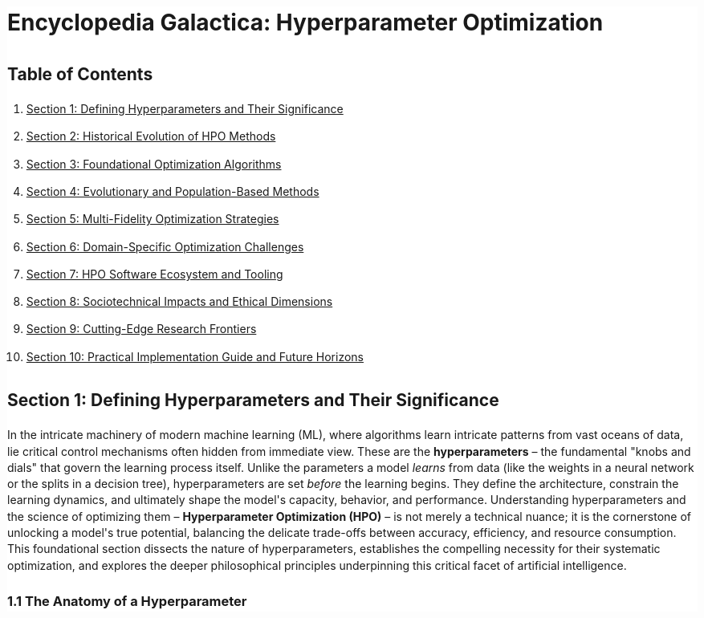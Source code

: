 # Encyclopedia Galactica: Hyperparameter Optimization



## Table of Contents



1. [Section 1: Defining Hyperparameters and Their Significance](#section-1-defining-hyperparameters-and-their-significance)

2. [Section 2: Historical Evolution of HPO Methods](#section-2-historical-evolution-of-hpo-methods)

3. [Section 3: Foundational Optimization Algorithms](#section-3-foundational-optimization-algorithms)

4. [Section 4: Evolutionary and Population-Based Methods](#section-4-evolutionary-and-population-based-methods)

5. [Section 5: Multi-Fidelity Optimization Strategies](#section-5-multi-fidelity-optimization-strategies)

6. [Section 6: Domain-Specific Optimization Challenges](#section-6-domain-specific-optimization-challenges)

7. [Section 7: HPO Software Ecosystem and Tooling](#section-7-hpo-software-ecosystem-and-tooling)

8. [Section 8: Sociotechnical Impacts and Ethical Dimensions](#section-8-sociotechnical-impacts-and-ethical-dimensions)

9. [Section 9: Cutting-Edge Research Frontiers](#section-9-cutting-edge-research-frontiers)

10. [Section 10: Practical Implementation Guide and Future Horizons](#section-10-practical-implementation-guide-and-future-horizons)





## Section 1: Defining Hyperparameters and Their Significance

In the intricate machinery of modern machine learning (ML), where algorithms learn intricate patterns from vast oceans of data, lie critical control mechanisms often hidden from immediate view. These are the **hyperparameters** – the fundamental "knobs and dials" that govern the learning process itself. Unlike the parameters a model *learns* from data (like the weights in a neural network or the splits in a decision tree), hyperparameters are set *before* the learning begins. They define the architecture, constrain the learning dynamics, and ultimately shape the model's capacity, behavior, and performance. Understanding hyperparameters and the science of optimizing them – **Hyperparameter Optimization (HPO)** – is not merely a technical nuance; it is the cornerstone of unlocking a model's true potential, balancing the delicate trade-offs between accuracy, efficiency, and resource consumption. This foundational section dissects the nature of hyperparameters, establishes the compelling necessity for their systematic optimization, and explores the deeper philosophical principles underpinning this critical facet of artificial intelligence.

### 1.1 The Anatomy of a Hyperparameter
